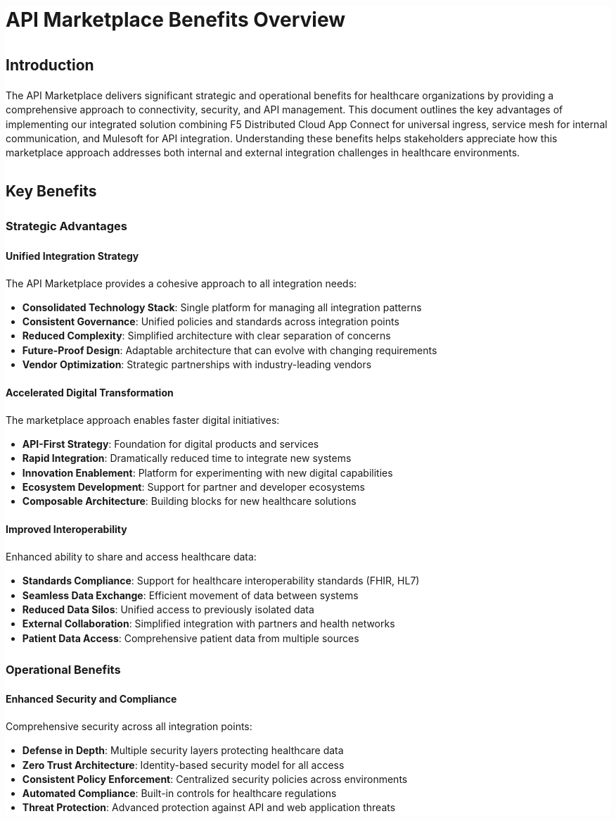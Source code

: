 # API Marketplace Benefits Overview

## Introduction

The API Marketplace delivers significant strategic and operational benefits for healthcare organizations by providing a comprehensive approach to connectivity, security, and API management. This document outlines the key advantages of implementing our integrated solution combining F5 Distributed Cloud App Connect for universal ingress, service mesh for internal communication, and Mulesoft for API integration. Understanding these benefits helps stakeholders appreciate how this marketplace approach addresses both internal and external integration challenges in healthcare environments.

## Key Benefits

### Strategic Advantages

#### Unified Integration Strategy

The API Marketplace provides a cohesive approach to all integration needs:

- **Consolidated Technology Stack**: Single platform for managing all integration patterns
- **Consistent Governance**: Unified policies and standards across integration points
- **Reduced Complexity**: Simplified architecture with clear separation of concerns
- **Future-Proof Design**: Adaptable architecture that can evolve with changing requirements
- **Vendor Optimization**: Strategic partnerships with industry-leading vendors

#### Accelerated Digital Transformation

The marketplace approach enables faster digital initiatives:

- **API-First Strategy**: Foundation for digital products and services
- **Rapid Integration**: Dramatically reduced time to integrate new systems
- **Innovation Enablement**: Platform for experimenting with new digital capabilities
- **Ecosystem Development**: Support for partner and developer ecosystems
- **Composable Architecture**: Building blocks for new healthcare solutions

#### Improved Interoperability

Enhanced ability to share and access healthcare data:

- **Standards Compliance**: Support for healthcare interoperability standards (FHIR, HL7)
- **Seamless Data Exchange**: Efficient movement of data between systems
- **Reduced Data Silos**: Unified access to previously isolated data
- **External Collaboration**: Simplified integration with partners and health networks
- **Patient Data Access**: Comprehensive patient data from multiple sources

### Operational Benefits

#### Enhanced Security and Compliance

Comprehensive security across all integration points:

- **Defense in Depth**: Multiple security layers protecting healthcare data
- **Zero Trust Architecture**: Identity-based security model for all access
- **Consistent Policy Enforcement**: Centralized security policies across environments
- **Automated Compliance**: Built-in controls for healthcare regulations
- **Threat Protection**: Advanced protection against API and web application threats
